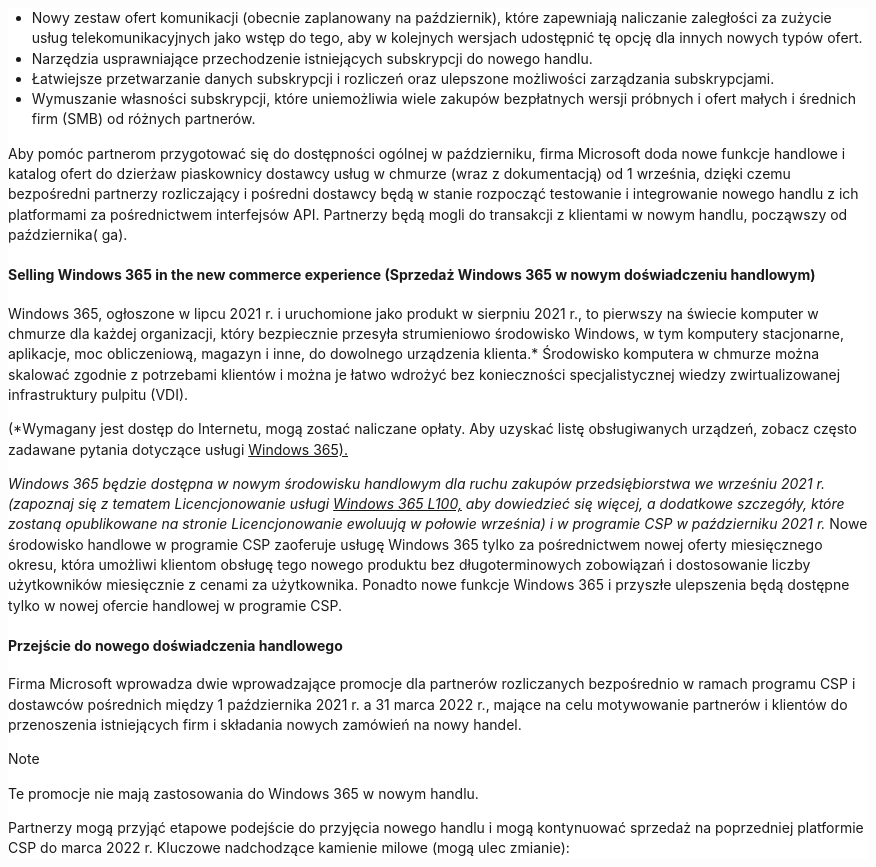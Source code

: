 - Nowy zestaw ofert komunikacji (obecnie zaplanowany na październik), które zapewniają naliczanie zaległości za zużycie usług telekomunikacyjnych jako wstęp do tego, aby w kolejnych wersjach udostępnić tę opcję dla innych nowych typów ofert.
- Narzędzia usprawniające przechodzenie istniejących subskrypcji do nowego handlu.
- Łatwiejsze przetwarzanie danych subskrypcji i rozliczeń oraz ulepszone możliwości zarządzania subskrypcjami.
- Wymuszanie własności subskrypcji, które uniemożliwia wiele zakupów bezpłatnych wersji próbnych i ofert małych i średnich firm (SMB) od różnych partnerów.

Aby pomóc partnerom przygotować się do dostępności ogólnej w październiku, firma Microsoft doda nowe funkcje handlowe i katalog ofert do dzierżaw piaskownicy dostawcy usług w chmurze (wraz z dokumentacją) od 1 września, dzięki czemu bezpośredni partnerzy rozliczający i pośredni dostawcy będą w stanie rozpocząć testowanie i integrowanie nowego handlu z ich platformami za pośrednictwem interfejsów API. Partnerzy będą mogli do transakcji z klientami w nowym handlu, począwszy od października( ga).

#### <a name="selling-windows-365-in-the-new-commerce-experience"></a>Selling Windows 365 in the new commerce experience (Sprzedaż Windows 365 w nowym doświadczeniu handlowym)

Windows 365, ogłoszone w lipcu 2021 r. i uruchomione jako produkt w sierpniu 2021 r., to pierwszy na świecie komputer w chmurze dla każdej organizacji, który bezpiecznie przesyła strumieniowo środowisko Windows, w tym komputery stacjonarne, aplikacje, moc obliczeniową, magazyn i inne, do dowolnego urządzenia klienta.* Środowisko komputera w chmurze można skalować zgodnie z potrzebami klientów i można je łatwo wdrożyć bez konieczności specjalistycznej wiedzy zwirtualizowanej infrastruktury pulpitu (VDI).

(*Wymagany jest dostęp do Internetu, mogą zostać naliczane opłaty. Aby uzyskać listę obsługiwanych urządzeń, zobacz często zadawane pytania dotyczące usługi [Windows 365).](https://aka.ms/Windows365/Partner002)

*Windows 365 będzie dostępna w nowym środowisku handlowym dla ruchu zakupów przedsiębiorstwa we wrześniu 2021 r. (zapoznaj się z tematem Licencjonowanie usługi [Windows 365 L100,](https://partner.microsoft.com/resources/detail/windows-365-licensing-l100-deck-pdf) aby dowiedzieć się więcej, a dodatkowe szczegóły, które zostaną opublikowane na stronie Licencjonowanie ewoluują w połowie września) i w programie CSP w październiku 2021 r. [](https://aka.ms/licensingwindows365)* Nowe środowisko handlowe w programie CSP zaoferuje usługę Windows 365 tylko za pośrednictwem nowej oferty miesięcznego okresu, która umożliwi klientom obsługę tego nowego produktu bez długoterminowych zobowiązań i dostosowanie liczby użytkowników miesięcznie z cenami za użytkownika. Ponadto nowe funkcje Windows 365 i przyszłe ulepszenia będą dostępne tylko w nowej ofercie handlowej w programie CSP.

#### <a name="transitioning-to-the-new-commerce-experience"></a>Przejście do nowego doświadczenia handlowego

Firma Microsoft wprowadza dwie wprowadzające promocje dla partnerów rozliczanych bezpośrednio w ramach programu CSP i dostawców pośrednich między 1 października 2021 r. a 31 marca 2022 r., mające na celu motywowanie partnerów i klientów do przenoszenia istniejących firm i składania nowych zamówień na nowy handel.

>[!NOTE] 
>Te promocje nie mają zastosowania do Windows 365 w nowym handlu.

Partnerzy mogą przyjąć etapowe podejście do przyjęcia nowego handlu i mogą kontynuować sprzedaż na poprzedniej platformie CSP do marca 2022 r. Kluczowe nadchodzące kamienie milowe (mogą ulec zmianie):
